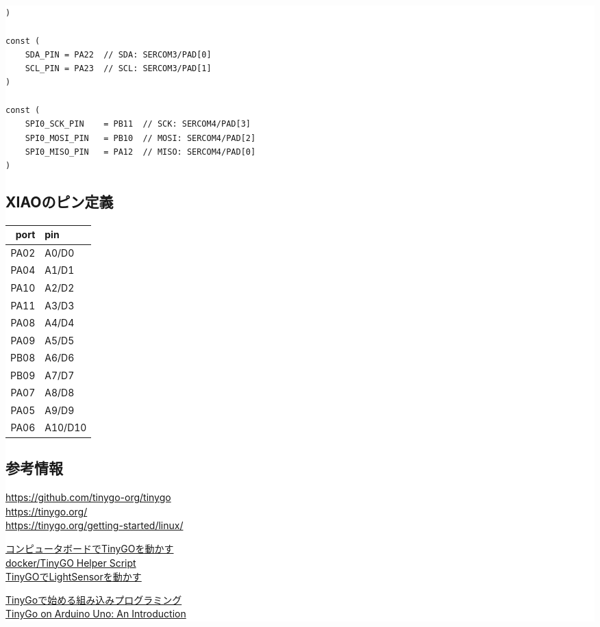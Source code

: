 ```
)

const (
	SDA_PIN	= PA22	// SDA: SERCOM3/PAD[0]
	SCL_PIN	= PA23	// SCL: SERCOM3/PAD[1]
)

const (
	SPI0_SCK_PIN	= PB11	// SCK: SERCOM4/PAD[3]
	SPI0_MOSI_PIN	= PB10	// MOSI: SERCOM4/PAD[2]
	SPI0_MISO_PIN	= PA12	// MISO: SERCOM4/PAD[0]
)
```

## XIAOのピン定義

| port | pin |
| ---: | :--- |
| PA02 | A0/D0|
| PA04 | A1/D1|
| PA10 | A2/D2|
| PA11 | A3/D3 |
| PA08 | A4/D4|
| PA09 | A5/D5 |
| PB08 | A6/D6 |
| PB09 | A7/D7 |
| PA07 | A8/D8 |
| PA05 | A9/D9 |
| PA06 | A10/D10 |

## 参考情報

https://github.com/tinygo-org/tinygo  
https://tinygo.org/  
https://tinygo.org/getting-started/linux/  

[コンピュータボードでTinyGOを動かす](https://beta-notes.way-nifty.com/blog/2020/04/post-1ecc01.html)   
[docker/TinyGO Helper Script](https://beta-notes.way-nifty.com/blog/2020/04/post-4cd82c.html)   
[TinyGOでLightSensorを動かす](https://beta-notes.way-nifty.com/blog/2020/04/post-78050e.html)  

[TinyGoで始める組み込みプログラミング](https://tech.144lab.com/entry/tinygo)  
[TinyGo on Arduino Uno: An Introduction](https://create.arduino.cc/projecthub/alankrantas/tinygo-on-arduino-uno-an-introduction-6130f6)  

